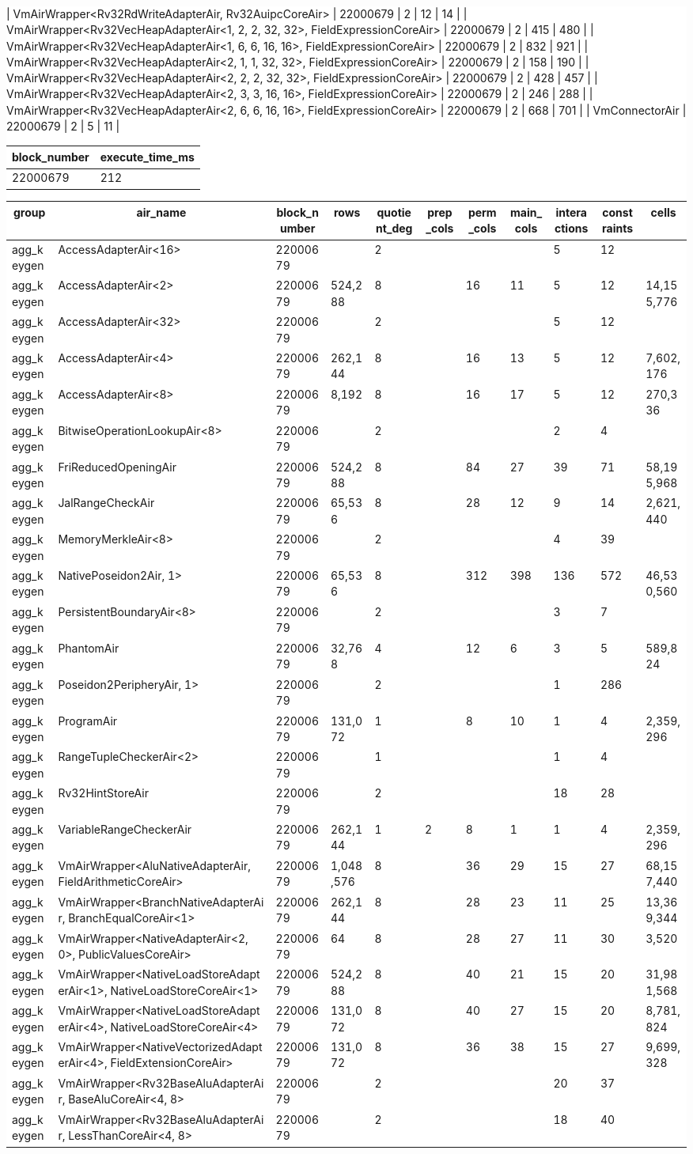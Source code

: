| VmAirWrapper<Rv32RdWriteAdapterAir, Rv32AuipcCoreAir> | 22000679 | 2 | 12 | 14 | 
| VmAirWrapper<Rv32VecHeapAdapterAir<1, 2, 2, 32, 32>, FieldExpressionCoreAir> | 22000679 | 2 | 415 | 480 | 
| VmAirWrapper<Rv32VecHeapAdapterAir<1, 6, 6, 16, 16>, FieldExpressionCoreAir> | 22000679 | 2 | 832 | 921 | 
| VmAirWrapper<Rv32VecHeapAdapterAir<2, 1, 1, 32, 32>, FieldExpressionCoreAir> | 22000679 | 2 | 158 | 190 | 
| VmAirWrapper<Rv32VecHeapAdapterAir<2, 2, 2, 32, 32>, FieldExpressionCoreAir> | 22000679 | 2 | 428 | 457 | 
| VmAirWrapper<Rv32VecHeapAdapterAir<2, 3, 3, 16, 16>, FieldExpressionCoreAir> | 22000679 | 2 | 246 | 288 | 
| VmAirWrapper<Rv32VecHeapAdapterAir<2, 6, 6, 16, 16>, FieldExpressionCoreAir> | 22000679 | 2 | 668 | 701 | 
| VmConnectorAir | 22000679 | 2 | 5 | 11 | 

| block_number | execute_time_ms |
| --- | --- |
| 22000679 | 212 | 

| group | air_name | block_number | rows | quotient_deg | prep_cols | perm_cols | main_cols | interactions | constraints | cells |
| --- | --- | --- | --- | --- | --- | --- | --- | --- | --- | --- |
| agg_keygen | AccessAdapterAir<16> | 22000679 |  | 2 |  |  |  | 5 | 12 |  | 
| agg_keygen | AccessAdapterAir<2> | 22000679 | 524,288 | 8 |  | 16 | 11 | 5 | 12 | 14,155,776 | 
| agg_keygen | AccessAdapterAir<32> | 22000679 |  | 2 |  |  |  | 5 | 12 |  | 
| agg_keygen | AccessAdapterAir<4> | 22000679 | 262,144 | 8 |  | 16 | 13 | 5 | 12 | 7,602,176 | 
| agg_keygen | AccessAdapterAir<8> | 22000679 | 8,192 | 8 |  | 16 | 17 | 5 | 12 | 270,336 | 
| agg_keygen | BitwiseOperationLookupAir<8> | 22000679 |  | 2 |  |  |  | 2 | 4 |  | 
| agg_keygen | FriReducedOpeningAir | 22000679 | 524,288 | 8 |  | 84 | 27 | 39 | 71 | 58,195,968 | 
| agg_keygen | JalRangeCheckAir | 22000679 | 65,536 | 8 |  | 28 | 12 | 9 | 14 | 2,621,440 | 
| agg_keygen | MemoryMerkleAir<8> | 22000679 |  | 2 |  |  |  | 4 | 39 |  | 
| agg_keygen | NativePoseidon2Air<BabyBearParameters>, 1> | 22000679 | 65,536 | 8 |  | 312 | 398 | 136 | 572 | 46,530,560 | 
| agg_keygen | PersistentBoundaryAir<8> | 22000679 |  | 2 |  |  |  | 3 | 7 |  | 
| agg_keygen | PhantomAir | 22000679 | 32,768 | 4 |  | 12 | 6 | 3 | 5 | 589,824 | 
| agg_keygen | Poseidon2PeripheryAir<BabyBearParameters>, 1> | 22000679 |  | 2 |  |  |  | 1 | 286 |  | 
| agg_keygen | ProgramAir | 22000679 | 131,072 | 1 |  | 8 | 10 | 1 | 4 | 2,359,296 | 
| agg_keygen | RangeTupleCheckerAir<2> | 22000679 |  | 1 |  |  |  | 1 | 4 |  | 
| agg_keygen | Rv32HintStoreAir | 22000679 |  | 2 |  |  |  | 18 | 28 |  | 
| agg_keygen | VariableRangeCheckerAir | 22000679 | 262,144 | 1 | 2 | 8 | 1 | 1 | 4 | 2,359,296 | 
| agg_keygen | VmAirWrapper<AluNativeAdapterAir, FieldArithmeticCoreAir> | 22000679 | 1,048,576 | 8 |  | 36 | 29 | 15 | 27 | 68,157,440 | 
| agg_keygen | VmAirWrapper<BranchNativeAdapterAir, BranchEqualCoreAir<1> | 22000679 | 262,144 | 8 |  | 28 | 23 | 11 | 25 | 13,369,344 | 
| agg_keygen | VmAirWrapper<NativeAdapterAir<2, 0>, PublicValuesCoreAir> | 22000679 | 64 | 8 |  | 28 | 27 | 11 | 30 | 3,520 | 
| agg_keygen | VmAirWrapper<NativeLoadStoreAdapterAir<1>, NativeLoadStoreCoreAir<1> | 22000679 | 524,288 | 8 |  | 40 | 21 | 15 | 20 | 31,981,568 | 
| agg_keygen | VmAirWrapper<NativeLoadStoreAdapterAir<4>, NativeLoadStoreCoreAir<4> | 22000679 | 131,072 | 8 |  | 40 | 27 | 15 | 20 | 8,781,824 | 
| agg_keygen | VmAirWrapper<NativeVectorizedAdapterAir<4>, FieldExtensionCoreAir> | 22000679 | 131,072 | 8 |  | 36 | 38 | 15 | 27 | 9,699,328 | 
| agg_keygen | VmAirWrapper<Rv32BaseAluAdapterAir, BaseAluCoreAir<4, 8> | 22000679 |  | 2 |  |  |  | 20 | 37 |  | 
| agg_keygen | VmAirWrapper<Rv32BaseAluAdapterAir, LessThanCoreAir<4, 8> | 22000679 |  | 2 |  |  |  | 18 | 40 |  | 